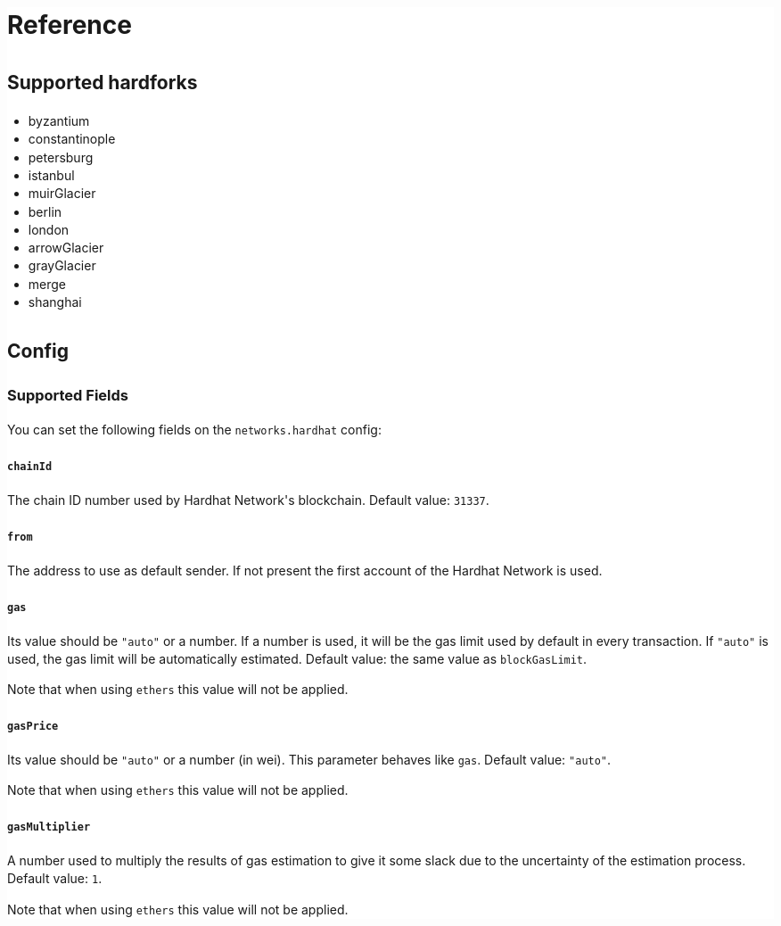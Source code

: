 # Reference

## Supported hardforks

- byzantium
- constantinople
- petersburg
- istanbul
- muirGlacier
- berlin
- london
- arrowGlacier
- grayGlacier
- merge
- shanghai

## Config

### Supported Fields

You can set the following fields on the `networks.hardhat` config:

#### `chainId`

The chain ID number used by Hardhat Network's blockchain. Default value: `31337`.

#### `from`

The address to use as default sender. If not present the first account of the Hardhat Network is used.

#### `gas`

Its value should be `"auto"` or a number. If a number is used, it will be the gas limit used by default in every transaction. If `"auto"` is used, the gas limit will be automatically estimated. Default value: the same value as `blockGasLimit`.

Note that when using `ethers` this value will not be applied.

#### `gasPrice`

Its value should be `"auto"` or a number (in wei). This parameter behaves like `gas`. Default value: `"auto"`.

Note that when using `ethers` this value will not be applied.

#### `gasMultiplier`

A number used to multiply the results of gas estimation to give it some slack due to the uncertainty of the estimation process. Default value: `1`.

Note that when using `ethers` this value will not be applied.

